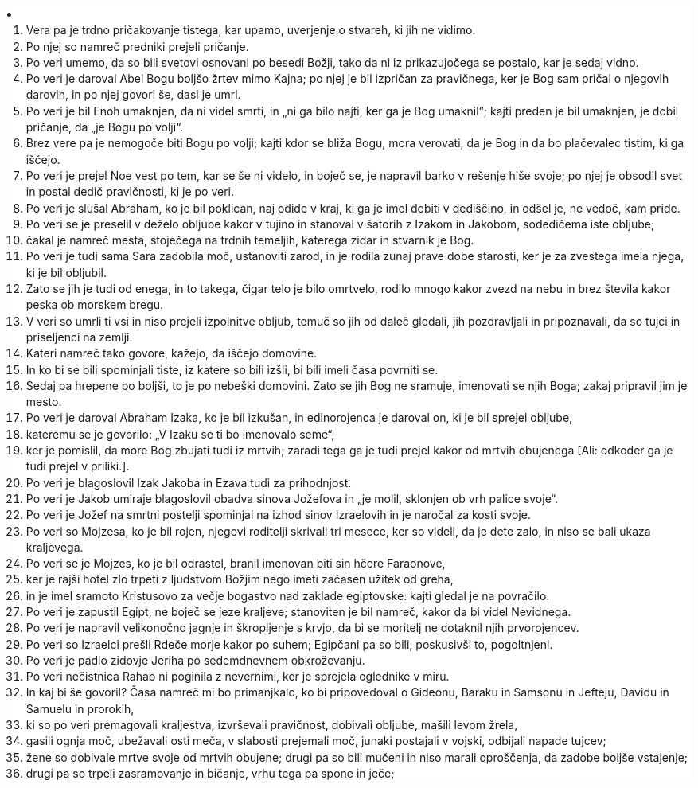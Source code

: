   </li>
  <li>
    <ol>
      <li>Vera pa je trdno pričakovanje tistega, kar upamo, uverjenje o stvareh, ki jih ne vidimo.</li>
      <li>Po njej so namreč predniki prejeli pričanje.</li>
      <li>Po veri umemo, da so bili svetovi osnovani po besedi Božji, tako da ni iz prikazujočega se postalo, kar je sedaj vidno.</li>
      <li>Po veri je daroval Abel Bogu boljšo žrtev mimo Kajna; po njej je bil izpričan za pravičnega, ker je Bog sam pričal o njegovih darovih, in po njej govori še, dasi je umrl.</li>
      <li>Po veri je bil Enoh umaknjen, da ni videl smrti, in „ni ga bilo najti, ker ga je Bog umaknil“; kajti preden je bil umaknjen, je dobil pričanje, da „je Bogu po volji“.</li>
      <li>Brez vere pa je nemogoče biti Bogu po volji; kajti kdor se bliža Bogu, mora verovati, da je Bog in da bo plačevalec tistim, ki ga iščejo.</li>
      <li>Po veri je prejel Noe vest po tem, kar se še ni videlo, in boječ se, je napravil barko v rešenje hiše svoje; po njej je obsodil svet in postal dedič pravičnosti, ki je po veri.</li>
      <li>Po veri je slušal Abraham, ko je bil poklican, naj odide v kraj, ki ga je imel dobiti v dediščino, in odšel je, ne vedoč, kam pride.</li>
      <li>Po veri se je preselil v deželo obljube kakor v tujino in stanoval v šatorih z Izakom in Jakobom, sodedičema iste obljube;</li>
      <li>čakal je namreč mesta, stoječega na trdnih temeljih, katerega zidar in stvarnik je Bog.</li>
      <li>Po veri je tudi sama Sara zadobila moč, ustanoviti zarod, in je rodila zunaj prave dobe starosti, ker je za zvestega imela njega, ki je bil obljubil.</li>
      <li>Zato se jih je tudi od enega, in to takega, čigar telo je bilo omrtvelo, rodilo mnogo kakor zvezd na nebu in brez števila kakor peska ob morskem bregu.</li>
      <li>V veri so umrli ti vsi in niso prejeli izpolnitve obljub, temuč so jih od daleč gledali, jih pozdravljali in pripoznavali, da so tujci in priseljenci na zemlji.</li>
      <li>Kateri namreč tako govore, kažejo, da iščejo domovine.</li>
      <li>In ko bi se bili spominjali tiste, iz katere so bili izšli, bi bili imeli časa povrniti se.</li>
      <li>Sedaj pa hrepene po boljši, to je po nebeški domovini. Zato se jih Bog ne sramuje, imenovati se njih Boga; zakaj pripravil jim je mesto.</li>
      <li>Po veri je daroval Abraham Izaka, ko je bil izkušan, in edinorojenca je daroval on, ki je bil sprejel obljube,</li>
      <li>kateremu se je govorilo: „V Izaku se ti bo imenovalo seme“,</li>
      <li>ker je pomislil, da more Bog zbujati tudi iz mrtvih; zaradi tega ga je tudi prejel kakor od mrtvih obujenega [Ali: odkoder ga je tudi prejel v priliki.].</li>
      <li>Po veri je blagoslovil Izak Jakoba in Ezava tudi za prihodnjost.</li>
      <li>Po veri je Jakob umiraje blagoslovil obadva sinova Jožefova in „je molil, sklonjen ob vrh palice svoje“.</li>
      <li>Po veri je Jožef na smrtni postelji spominjal na izhod sinov Izraelovih in je naročal za kosti svoje.</li>
      <li>Po veri so Mojzesa, ko je bil rojen, njegovi roditelji skrivali tri mesece, ker so videli, da je dete zalo, in niso se bali ukaza kraljevega.</li>
      <li>Po veri se je Mojzes, ko je bil odrastel, branil imenovan biti sin hčere Faraonove,</li>
      <li>ker je rajši hotel zlo trpeti z ljudstvom Božjim nego imeti začasen užitek od greha,</li>
      <li>in je imel sramoto Kristusovo za večje bogastvo nad zaklade egiptovske: kajti gledal je na povračilo.</li>
      <li>Po veri je zapustil Egipt, ne boječ se jeze kraljeve; stanoviten je bil namreč, kakor da bi videl Nevidnega.</li>
      <li>Po veri je napravil velikonočno jagnje in škropljenje s krvjo, da bi se moritelj ne dotaknil njih prvorojencev.</li>
      <li>Po veri so Izraelci prešli Rdeče morje kakor po suhem; Egipčani pa so bili, poskusivši to, pogoltnjeni.</li>
      <li>Po veri je padlo zidovje Jeriha po sedemdnevnem obkroževanju.</li>
      <li>Po veri nečistnica Rahab ni poginila z nevernimi, ker je sprejela oglednike v miru.</li>
      <li>In kaj bi še govoril? Časa namreč mi bo primanjkalo, ko bi pripovedoval o Gideonu, Baraku in Samsonu in Jefteju, Davidu in Samuelu in prorokih,</li>
      <li>ki so po veri premagovali kraljestva, izvrševali pravičnost, dobivali obljube, mašili levom žrela,</li>
      <li>gasili ognja moč, ubežavali osti meča, v slabosti prejemali moč, junaki postajali v vojski, odbijali napade tujcev;</li>
      <li>žene so dobivale mrtve svoje od mrtvih obujene; drugi pa so bili mučeni in niso marali oproščenja, da zadobe boljše vstajenje;</li>
      <li>drugi pa so trpeli zasramovanje in bičanje, vrhu tega pa spone in ječe;</li>